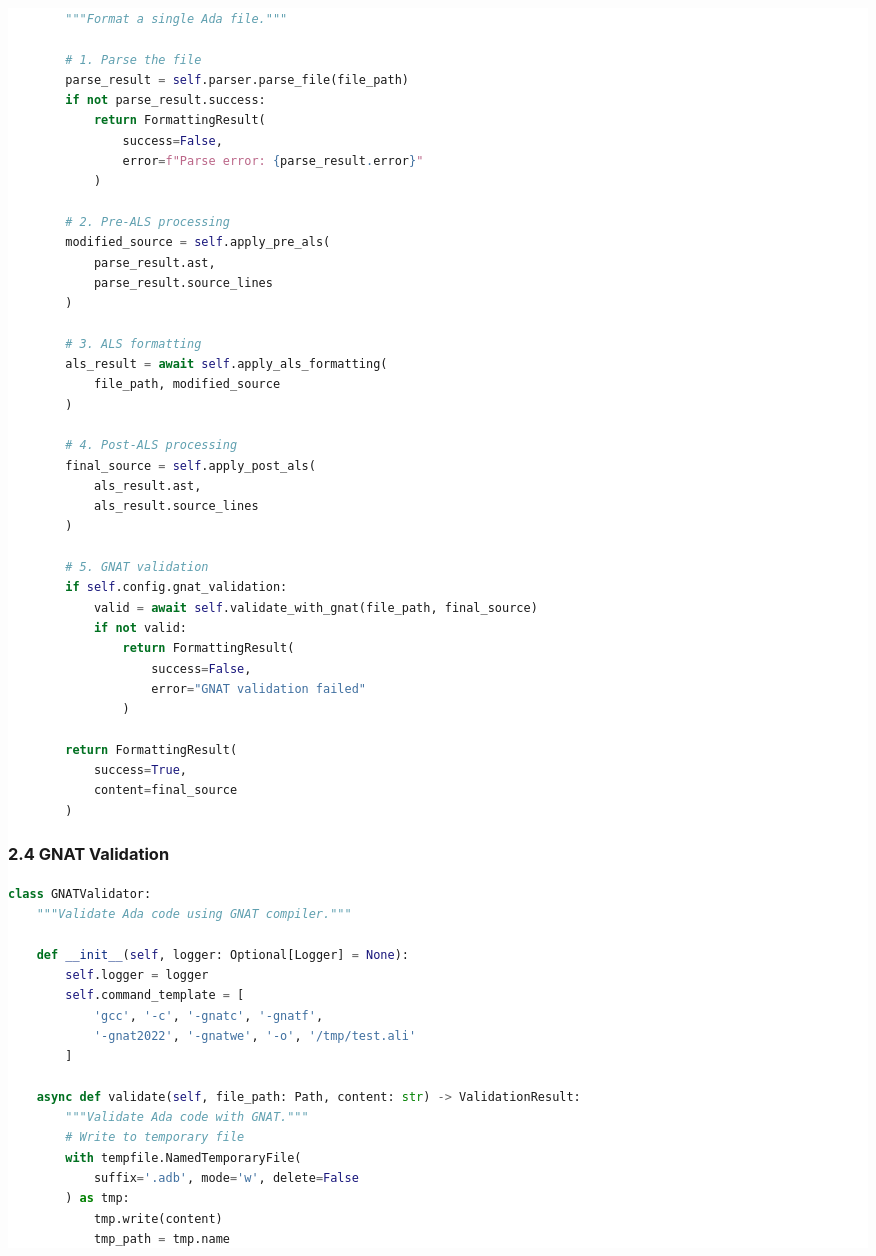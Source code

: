 ```python
        """Format a single Ada file."""
        
        # 1. Parse the file
        parse_result = self.parser.parse_file(file_path)
        if not parse_result.success:
            return FormattingResult(
                success=False,
                error=f"Parse error: {parse_result.error}"
            )
        
        # 2. Pre-ALS processing
        modified_source = self.apply_pre_als(
            parse_result.ast,
            parse_result.source_lines
        )
        
        # 3. ALS formatting
        als_result = await self.apply_als_formatting(
            file_path, modified_source
        )
        
        # 4. Post-ALS processing
        final_source = self.apply_post_als(
            als_result.ast,
            als_result.source_lines
        )
        
        # 5. GNAT validation
        if self.config.gnat_validation:
            valid = await self.validate_with_gnat(file_path, final_source)
            if not valid:
                return FormattingResult(
                    success=False,
                    error="GNAT validation failed"
                )
        
        return FormattingResult(
            success=True,
            content=final_source
        )
```

### 2.4 GNAT Validation

```python
class GNATValidator:
    """Validate Ada code using GNAT compiler."""
    
    def __init__(self, logger: Optional[Logger] = None):
        self.logger = logger
        self.command_template = [
            'gcc', '-c', '-gnatc', '-gnatf', 
            '-gnat2022', '-gnatwe', '-o', '/tmp/test.ali'
        ]
        
    async def validate(self, file_path: Path, content: str) -> ValidationResult:
        """Validate Ada code with GNAT."""
        # Write to temporary file
        with tempfile.NamedTemporaryFile(
            suffix='.adb', mode='w', delete=False
        ) as tmp:
            tmp.write(content)
            tmp_path = tmp.name
```